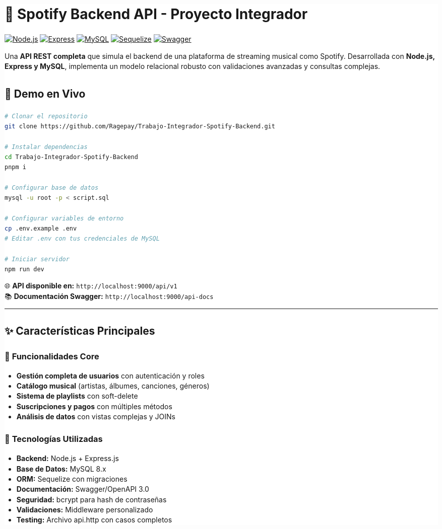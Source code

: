 # 🎵 Spotify Backend API - Proyecto Integrador

[![Node.js](https://img.shields.io/badge/Node.js-18.x-green.svg)](https://nodejs.org/)
[![Express](https://img.shields.io/badge/Express-4.x-blue.svg)](https://expressjs.com/)
[![MySQL](https://img.shields.io/badge/MySQL-8.x-orange.svg)](https://mysql.com/)
[![Sequelize](https://img.shields.io/badge/Sequelize-6.x-blue.svg)](https://sequelize.org/)
[![Swagger](https://img.shields.io/badge/Swagger-3.0-green.svg)](https://swagger.io/)

Una **API REST completa** que simula el backend de una plataforma de streaming musical como Spotify. Desarrollada con **Node.js, Express y MySQL**, implementa un modelo relacional robusto con validaciones avanzadas y consultas complejas.

## 🚀 Demo en Vivo

```bash
# Clonar el repositorio
git clone https://github.com/Ragepay/Trabajo-Integrador-Spotify-Backend.git

# Instalar dependencias
cd Trabajo-Integrador-Spotify-Backend
pnpm i

# Configurar base de datos
mysql -u root -p < script.sql

# Configurar variables de entorno
cp .env.example .env
# Editar .env con tus credenciales de MySQL

# Iniciar servidor
npm run dev
```

🌐 **API disponible en:** `http://localhost:9000/api/v1`  
📚 **Documentación Swagger:** `http://localhost:9000/api-docs`

---

## ✨ Características Principales

### 🎯 **Funcionalidades Core**
- **Gestión completa de usuarios** con autenticación y roles
- **Catálogo musical** (artistas, álbumes, canciones, géneros)
- **Sistema de playlists** con soft-delete
- **Suscripciones y pagos** con múltiples métodos
- **Análisis de datos** con vistas complejas y JOINs

### 🔧 **Tecnologías Utilizadas**
- **Backend:** Node.js + Express.js
- **Base de Datos:** MySQL 8.x
- **ORM:** Sequelize con migraciones
- **Documentación:** Swagger/OpenAPI 3.0
- **Seguridad:** bcrypt para hash de contraseñas
- **Validaciones:** Middleware personalizado
- **Testing:** Archivo api.http con casos completos
